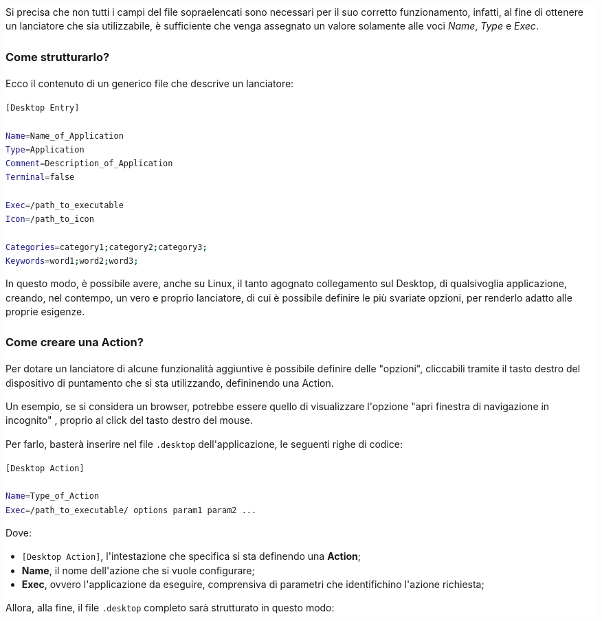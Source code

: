 Si precisa che non tutti i campi del file sopraelencati sono necessari per il suo corretto funzionamento, infatti, al fine di ottenere un lanciatore che sia utilizzabile, è sufficiente che venga assegnato un valore solamente alle voci *Name*, *Type* e *Exec*.



### Come strutturarlo? 

Ecco il contenuto di un generico file che descrive un lanciatore:

```bash
[Desktop Entry]

Name=Name_of_Application
Type=Application
Comment=Description_of_Application
Terminal=false

Exec=/path_to_executable
Icon=/path_to_icon

Categories=category1;category2;category3;
Keywords=word1;word2;word3;
```

In questo modo, è possibile avere, anche su Linux, il tanto agognato collegamento sul Desktop, di qualsivoglia applicazione, creando, nel contempo, un vero e proprio lanciatore, di cui è possibile definire le più svariate opzioni, per renderlo adatto alle proprie esigenze.



### Come creare una Action?

Per dotare un lanciatore di alcune funzionalità aggiuntive è possibile definire delle "opzioni", cliccabili tramite il tasto destro del dispositivo di puntamento che si sta utilizzando, defininendo una Action.

Un esempio, se si considera un browser, potrebbe essere quello di visualizzare l'opzione "apri finestra di navigazione in incognito" , proprio al click del tasto destro del mouse.

Per farlo, basterà inserire nel file `.desktop` dell'applicazione, le seguenti righe di codice:

```bash
[Desktop Action]

Name=Type_of_Action
Exec=/path_to_executable/ options param1 param2 ...
```

Dove:

- `[Desktop Action]`, l'intestazione che specifica si sta definendo una **Action**;
- **Name**, il nome dell'azione che si vuole configurare;
- **Exec**, ovvero l'applicazione da eseguire, comprensiva di parametri che identifichino l'azione richiesta;

Allora, alla fine, il file `.desktop` completo sarà strutturato in questo modo:

